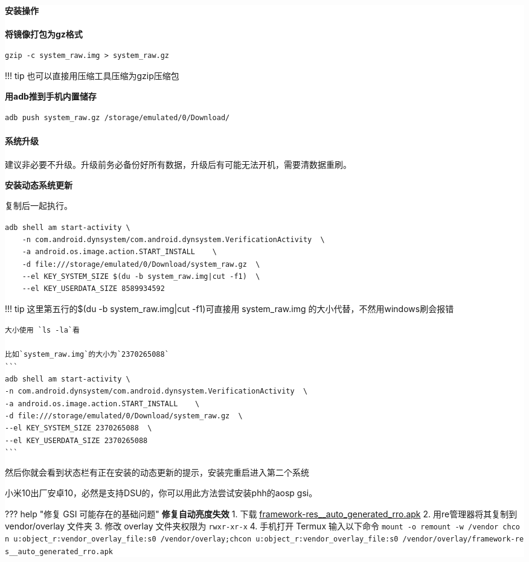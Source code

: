 #### 安装操作

**将镜像打包为gz格式**

```
gzip -c system_raw.img > system_raw.gz
```
!!! tip
    也可以直接用压缩工具压缩为gzip压缩包


**用adb推到手机内置储存**
 
 ```
adb push system_raw.gz /storage/emulated/0/Download/
 ```

#### 系统升级

建议非必要不升级。升级前务必备份好所有数据，升级后有可能无法开机，需要清数据重刷。



**安装动态系统更新**

复制后一起执行。
```
adb shell am start-activity \
    -n com.android.dynsystem/com.android.dynsystem.VerificationActivity  \
    -a android.os.image.action.START_INSTALL    \
    -d file:///storage/emulated/0/Download/system_raw.gz  \
    --el KEY_SYSTEM_SIZE $(du -b system_raw.img|cut -f1)  \
    --el KEY_USERDATA_SIZE 8589934592	
```

!!! tip
    这里第五行的$(du -b system_raw.img|cut -f1)可直接用 system_raw.img 的大小代替，不然用windows刷会报错

    大小使用 `ls -la`看

    比如`system_raw.img`的大小为`2370265088`
    ```
    adb shell am start-activity \
    -n com.android.dynsystem/com.android.dynsystem.VerificationActivity  \
    -a android.os.image.action.START_INSTALL    \
    -d file:///storage/emulated/0/Download/system_raw.gz  \
    --el KEY_SYSTEM_SIZE 2370265088  \
    --el KEY_USERDATA_SIZE 2370265088
    ```

然后你就会看到状态栏有正在安装的动态更新的提示，安装完重启进入第二个系统

小米10出厂安卓10，必然是支持DSU的，你可以用此方法尝试安装phh的aosp gsi。






??? help "修复 GSI 可能存在的基础问题"
    **修复自动亮度失效**
    1.  下载 [framework-res\_\_auto\_generated\_rro.apk](https://drive.google.com/open?id=1DF-v-gwG1rQT-SbAZQYlTwFZFcOPKI9U)
    2.  用re管理器将其复制到 vendor/overlay 文件夹
    3.  修改 overlay 文件夹权限为 `rwxr-xr-x`
    4.  手机打开 Termux 输入以下命令
    ```
    mount -o remount -w /vendor chcon u:object_r:vendor_overlay_file:s0 /vendor/overlay;chcon u:object_r:vendor_overlay_file:s0 /vendor/overlay/framework-res__auto_generated_rro.apk
    ```
